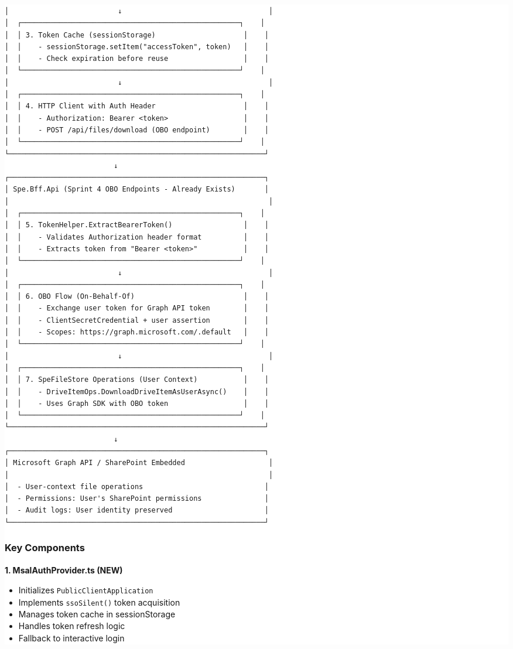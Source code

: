 ```
│                          ↓                                   │
│  ┌────────────────────────────────────────────────────┐    │
│  │ 3. Token Cache (sessionStorage)                     │    │
│  │    - sessionStorage.setItem("accessToken", token)   │    │
│  │    - Check expiration before reuse                  │    │
│  └────────────────────────────────────────────────────┘    │
│                          ↓                                   │
│  ┌────────────────────────────────────────────────────┐    │
│  │ 4. HTTP Client with Auth Header                     │    │
│  │    - Authorization: Bearer <token>                  │    │
│  │    - POST /api/files/download (OBO endpoint)        │    │
│  └────────────────────────────────────────────────────┘    │
└─────────────────────────────────────────────────────────────┘
                          ↓
┌─────────────────────────────────────────────────────────────┐
│ Spe.Bff.Api (Sprint 4 OBO Endpoints - Already Exists)       │
│                                                              │
│  ┌────────────────────────────────────────────────────┐    │
│  │ 5. TokenHelper.ExtractBearerToken()                 │    │
│  │    - Validates Authorization header format          │    │
│  │    - Extracts token from "Bearer <token>"           │    │
│  └────────────────────────────────────────────────────┘    │
│                          ↓                                   │
│  ┌────────────────────────────────────────────────────┐    │
│  │ 6. OBO Flow (On-Behalf-Of)                          │    │
│  │    - Exchange user token for Graph API token        │    │
│  │    - ClientSecretCredential + user assertion        │    │
│  │    - Scopes: https://graph.microsoft.com/.default   │    │
│  └────────────────────────────────────────────────────┘    │
│                          ↓                                   │
│  ┌────────────────────────────────────────────────────┐    │
│  │ 7. SpeFileStore Operations (User Context)           │    │
│  │    - DriveItemOps.DownloadDriveItemAsUserAsync()    │    │
│  │    - Uses Graph SDK with OBO token                  │    │
│  └────────────────────────────────────────────────────┘    │
└─────────────────────────────────────────────────────────────┘
                          ↓
┌─────────────────────────────────────────────────────────────┐
│ Microsoft Graph API / SharePoint Embedded                    │
│                                                              │
│  - User-context file operations                             │
│  - Permissions: User's SharePoint permissions               │
│  - Audit logs: User identity preserved                      │
└─────────────────────────────────────────────────────────────┘
```

### Key Components

**1. MsalAuthProvider.ts (NEW)**
- Initializes `PublicClientApplication`
- Implements `ssoSilent()` token acquisition
- Manages token cache in sessionStorage
- Handles token refresh logic
- Fallback to interactive login
